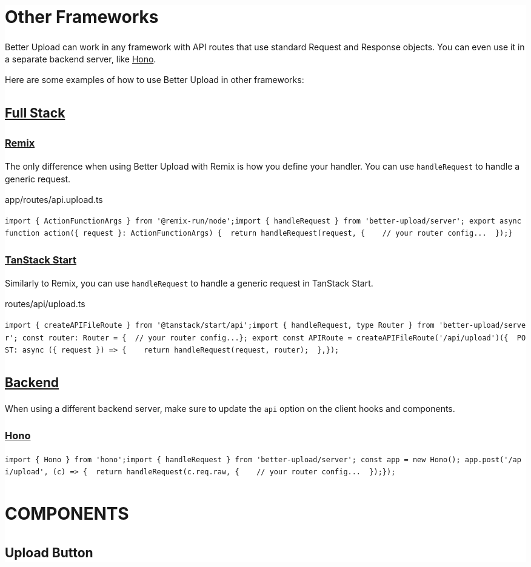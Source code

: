 # Other Frameworks

Better Upload can work in any framework with API routes that use standard Request and Response objects. You can even use it in a separate backend server, like [Hono](https://hono.dev/).

Here are some examples of how to use Better Upload in other frameworks:

## [Full Stack](https://better-upload.js.org/other-frameworks#full-stack)

### [Remix](https://better-upload.js.org/other-frameworks#remix)

The only difference when using Better Upload with Remix is how you define your handler. You can use `handleRequest` to handle a generic request.

app/routes/api.upload.ts

```
import { ActionFunctionArgs } from '@remix-run/node';import { handleRequest } from 'better-upload/server'; export async function action({ request }: ActionFunctionArgs) {  return handleRequest(request, {    // your router config...  });}
```

### [TanStack Start](https://better-upload.js.org/other-frameworks#tanstack-start)

Similarly to Remix, you can use `handleRequest` to handle a generic request in TanStack Start.

routes/api/upload.ts

```
import { createAPIFileRoute } from '@tanstack/start/api';import { handleRequest, type Router } from 'better-upload/server'; const router: Router = {  // your router config...}; export const APIRoute = createAPIFileRoute('/api/upload')({  POST: async ({ request }) => {    return handleRequest(request, router);  },});
```

## [Backend](https://better-upload.js.org/other-frameworks#backend)

When using a different backend server, make sure to update the `api` option on the client hooks and components.

### [Hono](https://better-upload.js.org/other-frameworks#hono)

```
import { Hono } from 'hono';import { handleRequest } from 'better-upload/server'; const app = new Hono(); app.post('/api/upload', (c) => {  return handleRequest(c.req.raw, {    // your router config...  });});
```

# COMPONENTS
## Upload Button
